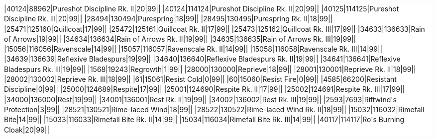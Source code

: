 |40124|88962|Pureshot Discipline Rk. II|20|99||
|40124|114124|Pureshot Discipline Rk. II|20|99||
|40125|114125|Pureshot Discipline Rk. III|20|99||
|28494|130494|Purespring|18|99||
|28495|130495|Purespring Rk. II|18|99||
|25471|125160|Quillcoat|17|99||
|25472|125161|Quillcoat Rk. II|17|99||
|25473|125162|Quillcoat Rk. III|17|99||
|34633|136633|Rain of Arrows|19|99||
|34634|136634|Rain of Arrows Rk. II|19|99||
|34635|136635|Rain of Arrows Rk. III|19|99||
|15056|116056|Ravenscale|14|99||
|15057|116057|Ravenscale Rk. II|14|99||
|15058|116058|Ravenscale Rk. III|14|99||
|34639|136639|Reflexive Bladespurs|19|99||
|34640|136640|Reflexive Bladespurs Rk. II|19|99||
|34641|136641|Reflexive Bladespurs Rk. III|19|99||
|1568|19243|Regrowth|1|99||
|28000|130000|Reprieve|18|99||
|28001|130001|Reprieve Rk. II|18|99||
|28002|130002|Reprieve Rk. III|18|99||
|61|15061|Resist Cold|0|99||
|60|15060|Resist Fire|0|99||
|4585|66200|Resistant Discipline|0|99||
|25000|124689|Respite|17|99||
|25001|124690|Respite Rk. II|17|99||
|25002|124691|Respite Rk. III|17|99||
|34000|136000|Rest|19|99||
|34001|136001|Rest Rk. II|19|99||
|34002|136002|Rest Rk. III|19|99||
|2593|7693|Riftwind's Protection|3|99||
|28521|130521|Rime-laced Wind|18|99||
|28522|130522|Rime-laced Wind Rk. II|18|99||
|15032|116032|Rimefall Bite|14|99||
|15033|116033|Rimefall Bite Rk. II|14|99||
|15034|116034|Rimefall Bite Rk. III|14|99||
|40117|114117|Ro's Burning Cloak|20|99||